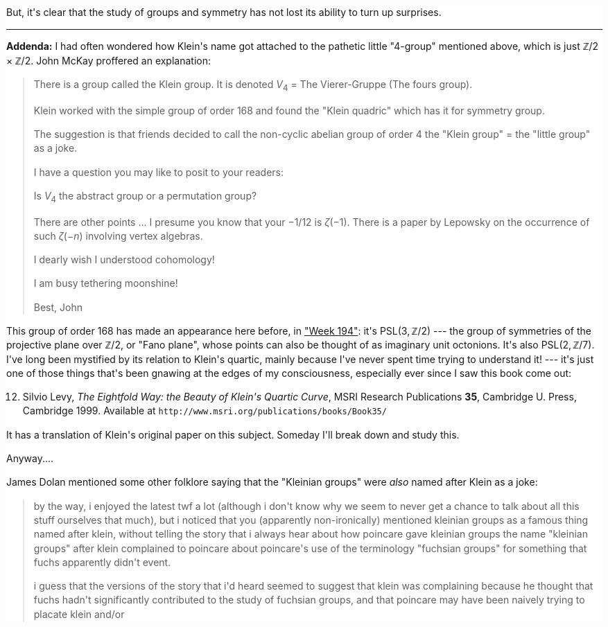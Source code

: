 But, it's clear that the study of groups and symmetry has not lost its
ability to turn up surprises.

------------------------------------------------------------------------

**Addenda:** I had often wondered how Klein's name got attached to the
pathetic little "$4$-group" mentioned above, which is just
$\mathbb{Z}/2 \times \mathbb{Z}/2.$
John McKay proffered an explanation:

> There is a group called the Klein group. It is denoted $V_4$ = The
> Vierer-Gruppe (The fours group).
>
> Klein worked with the simple group of order 168 and found the "Klein
> quadric" which has it for symmetry group.
>
> The suggestion is that friends decided to call the non-cyclic abelian
> group of order 4 the "Klein group" = the "little group" as a joke.
>
> I have a question you may like to posit to your readers:
>
> Is $V_4$ the abstract group or a permutation group?
>
> There are other points ... I presume you know that your $-1/12$ is
> $\zeta(-1)$. There is a paper by Lepowsky on the occurrence of such $\zeta(-n)$
> involving vertex algebras.
>
> I dearly wish I understood cohomology!
>
> I am busy tethering moonshine!
>
> Best, John

This group of order 168 has made an appearance here before, in
["Week 194"](#week194): it's $\mathrm{PSL}(3,\mathbb{Z}/2)$ --- the group of symmetries
of the projective plane over $\mathbb{Z}/2$, or "Fano plane", whose points can
also be thought of as imaginary unit octonions. It's also $\mathrm{PSL}(2,\mathbb{Z}/7)$.
I've long been mystified by its relation to Klein's quartic, mainly
because I've never spent time trying to understand it! --- it's just one
of those things that's been gnawing at the edges of my consciousness,
especially ever since I saw this book come out:

12) Silvio Levy, _The Eightfold Way: the Beauty of Klein's Quartic Curve_, MSRI Research Publications **35**, Cambridge U. Press, Cambridge 1999. Available at `http://www.msri.org/publications/books/Book35/`

It has a translation of Klein's original paper on this subject. Someday
I'll break down and study this.

Anyway....

James Dolan mentioned some other folklore saying that the "Kleinian
groups" were *also* named after Klein as a joke:

> by the way, i enjoyed the latest twf a lot (although i don't know why
> we seem to never get a chance to talk about all this stuff ourselves
> that much), but i noticed that you (apparently non-ironically)
> mentioned kleinian groups as a famous thing named after klein, without
> telling the story that i always hear about how poincare gave kleinian
> groups the name "kleinian groups" after klein complained to poincare
> about poincare's use of the terminology "fuchsian groups" for
> something that fuchs apparently didn't event.
>
> i guess that the versions of the story that i'd heard seemed to
> suggest that klein was complaining because he thought that fuchs
> hadn't significantly contributed to the study of fuchsian groups, and
> that poincare may have been naively trying to placate klein and/or